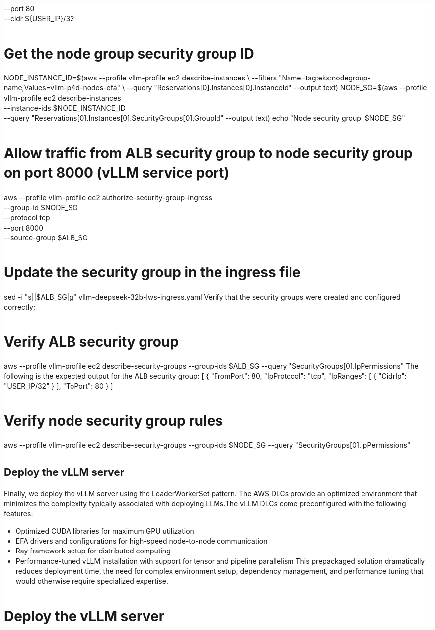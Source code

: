 --port 80 \
--cidr ${USER_IP}/32
# Get the node group security group ID
NODE_INSTANCE_ID=$(aws --profile vllm-profile ec2 describe-instances \
--filters "Name=tag:eks:nodegroup-name,Values=vllm-p4d-nodes-efa" \
--query "Reservations[0].Instances[0].InstanceId" --output text)
NODE_SG=$(aws --profile vllm-profile ec2 describe-instances \
--instance-ids $NODE_INSTANCE_ID \
--query "Reservations[0].Instances[0].SecurityGroups[0].GroupId" --output text)
echo "Node security group: $NODE_SG"
# Allow traffic from ALB security group to node security group on port 8000 (vLLM service port)
aws --profile vllm-profile ec2 authorize-security-group-ingress \
--group-id $NODE_SG \
--protocol tcp \
--port 8000 \
--source-group $ALB_SG
# Update the security group in the ingress file
sed -i "s|<sg-id>|$ALB_SG|g" vllm-deepseek-32b-lws-ingress.yaml
Verify that the security groups were created and configured correctly:
# Verify ALB security group
aws --profile vllm-profile ec2 describe-security-groups --group-ids $ALB_SG --query "SecurityGroups[0].IpPermissions"
The following is the expected output for the ALB security group:
[
{
"FromPort": 80,
"IpProtocol": "tcp",
"IpRanges": [
{
"CidrIp": "USER_IP/32"
}
],
"ToPort": 80
}
]
# Verify node security group rules
aws --profile vllm-profile ec2 describe-security-groups --group-ids $NODE_SG --query "SecurityGroups[0].IpPermissions"
## Deploy the vLLM server
Finally, we deploy the vLLM server using the LeaderWorkerSet pattern. The AWS DLCs provide an optimized environment that minimizes the complexity typically associated with deploying LLMs.The vLLM DLCs come preconfigured with the following features:
* Optimized CUDA libraries for maximum GPU utilization
* EFA drivers and configurations for high-speed node-to-node communication
* Ray framework setup for distributed computing
* Performance-tuned vLLM installation with support for tensor and pipeline parallelism
This prepackaged solution dramatically reduces deployment time, the need for complex environment setup, dependency management, and performance tuning that would otherwise require specialized expertise.
# Deploy the vLLM server